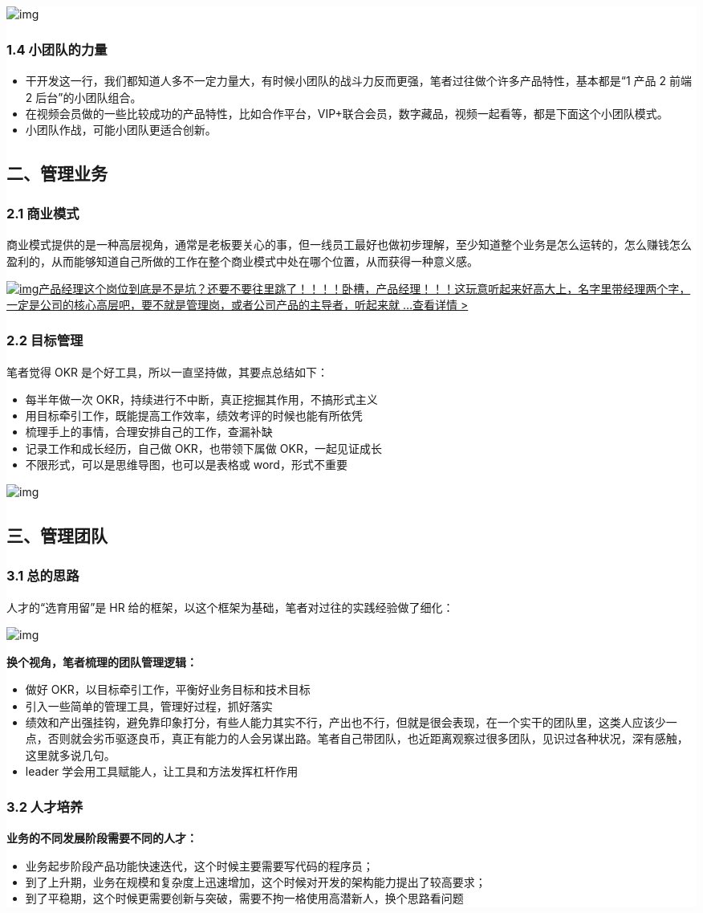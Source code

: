 ![img](https://image.woshipm.com/wp-files/2023/09/Hue4Fw8JajFa82dCSsaZ.png)

### 1.4 小团队的力量

- 干开发这一行，我们都知道人多不一定力量大，有时候小团队的战斗力反而更强，笔者过往做个许多产品特性，基本都是“1 产品 2 前端 2 后台”的小团队组合。
- 在视频会员做的一些比较成功的产品特性，比如合作平台，VIP+联合会员，数字藏品，视频一起看等，都是下面这个小团队模式。
- 小团队作战，可能小团队更适合创新。

## 二、管理业务

### 2.1 商业模式

商业模式提供的是一种高层视角，通常是老板要关心的事，但一线员工最好也做初步理解，至少知道整个业务是怎么运转的，怎么赚钱怎么盈利的，从而能够知道自己所做的工作在整个商业模式中处在哪个位置，从而获得一种意义感。

[![img](https://image.woshipm.com/2023/07/27/beb84a84-2c7a-11ee-aa2b-00163e0b5ff3.png)产品经理这个岗位到底是不是坑？还要不要往里跳了！！！！卧槽，产品经理！！！这玩意听起来好高大上，名字里带经理两个字，一定是公司的核心高层吧，要不就是管理岗，或者公司产品的主导者，听起来就 …查看详情 >](https://ke.qidianla.com/courses/90pm)

### 2.2 目标管理

笔者觉得 OKR 是个好工具，所以一直坚持做，其要点总结如下：

- 每半年做一次 OKR，持续进行不中断，真正挖掘其作用，不搞形式主义
- 用目标牵引工作，既能提高工作效率，绩效考评的时候也能有所依凭
- 梳理手上的事情，合理安排自己的工作，查漏补缺
- 记录工作和成长经历，自己做 OKR，也带领下属做 OKR，一起见证成长
- 不限形式，可以是思维导图，也可以是表格或 word，形式不重要

![img](https://image.woshipm.com/wp-files/2023/09/NMzWgyMFj8wJfdi3n71A.png)

## 三、管理团队

### 3.1 总的思路

人才的“选育用留”是 HR 给的框架，以这个框架为基础，笔者对过往的实践经验做了细化：

![img](https://image.woshipm.com/wp-files/2023/09/SynE4lB68o85CO9pXKaJ.png)

**换个视角，笔者梳理的团队管理逻辑：**

- 做好 OKR，以目标牵引工作，平衡好业务目标和技术目标
- 引入一些简单的管理工具，管理好过程，抓好落实
- 绩效和产出强挂钩，避免靠印象打分，有些人能力其实不行，产出也不行，但就是很会表现，在一个实干的团队里，这类人应该少一点，否则就会劣币驱逐良币，真正有能力的人会另谋出路。笔者自己带团队，也近距离观察过很多团队，见识过各种状况，深有感触，这里就多说几句。
- leader 学会用工具赋能人，让工具和方法发挥杠杆作用

### 3.2 人才培养

**业务的不同发展阶段需要不同的人才：**

- 业务起步阶段产品功能快速迭代，这个时候主要需要写代码的程序员；
- 到了上升期，业务在规模和复杂度上迅速增加，这个时候对开发的架构能力提出了较高要求；
- 到了平稳期，这个时候更需要创新与突破，需要不拘一格使用高潜新人，换个思路看问题
